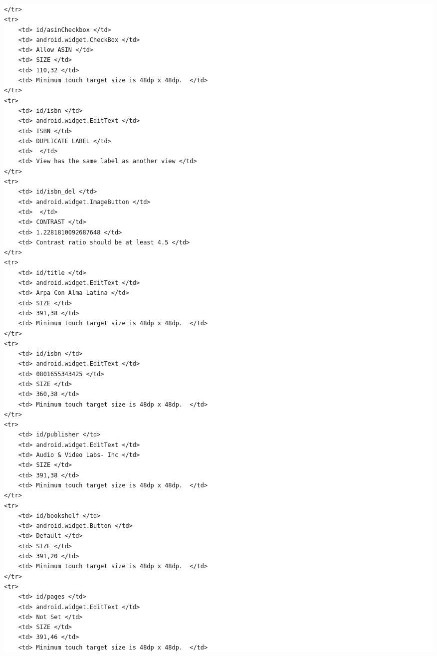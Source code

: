 	</tr>
	<tr>
		<td> id/asinCheckbox </td>
		<td> android.widget.CheckBox </td>
		<td> Allow ASIN </td>
		<td> SIZE </td>
		<td> 110,32 </td>
		<td> Minimum touch target size is 48dp x 48dp.  </td>
	</tr>
	<tr>
		<td> id/isbn </td>
		<td> android.widget.EditText </td>
		<td> ISBN </td>
		<td> DUPLICATE LABEL </td>
		<td>  </td>
		<td> View has the same label as another view </td>
	</tr>
	<tr>
		<td> id/isbn_del </td>
		<td> android.widget.ImageButton </td>
		<td>  </td>
		<td> CONTRAST </td>
		<td> 1.2281810092687648 </td>
		<td> Contrast ratio should be at least 4.5 </td>
	</tr>
	<tr>
		<td> id/title </td>
		<td> android.widget.EditText </td>
		<td> Arpa Con Alma Latina </td>
		<td> SIZE </td>
		<td> 391,38 </td>
		<td> Minimum touch target size is 48dp x 48dp.  </td>
	</tr>
	<tr>
		<td> id/isbn </td>
		<td> android.widget.EditText </td>
		<td> 0801655343425 </td>
		<td> SIZE </td>
		<td> 360,38 </td>
		<td> Minimum touch target size is 48dp x 48dp.  </td>
	</tr>
	<tr>
		<td> id/publisher </td>
		<td> android.widget.EditText </td>
		<td> Audio & Video Labs- Inc </td>
		<td> SIZE </td>
		<td> 391,38 </td>
		<td> Minimum touch target size is 48dp x 48dp.  </td>
	</tr>
	<tr>
		<td> id/bookshelf </td>
		<td> android.widget.Button </td>
		<td> Default </td>
		<td> SIZE </td>
		<td> 391,20 </td>
		<td> Minimum touch target size is 48dp x 48dp.  </td>
	</tr>
	<tr>
		<td> id/pages </td>
		<td> android.widget.EditText </td>
		<td> Not Set </td>
		<td> SIZE </td>
		<td> 391,46 </td>
		<td> Minimum touch target size is 48dp x 48dp.  </td>